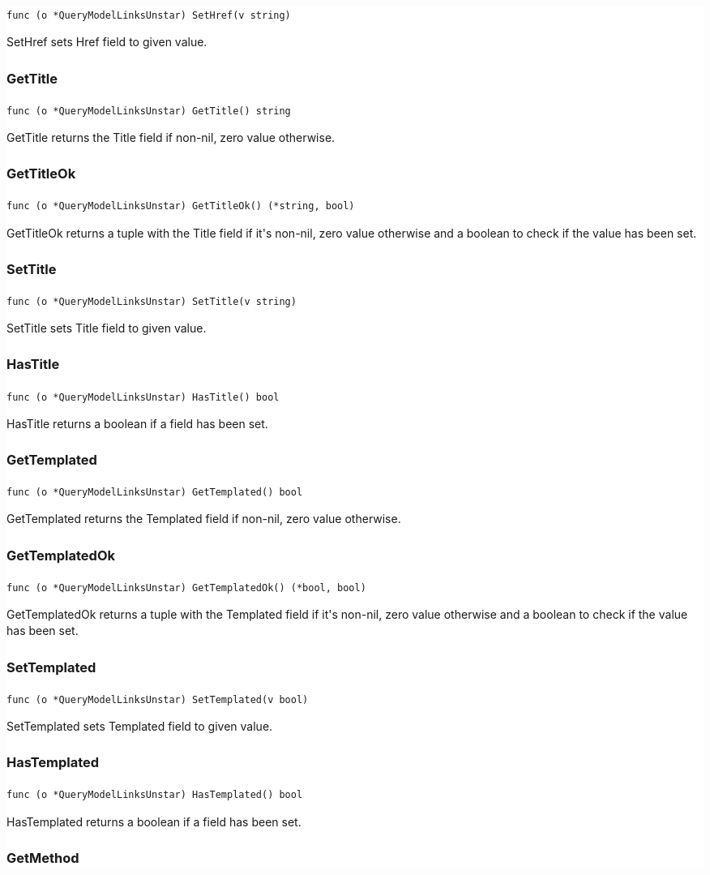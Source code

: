 `func (o *QueryModelLinksUnstar) SetHref(v string)`

SetHref sets Href field to given value.


### GetTitle

`func (o *QueryModelLinksUnstar) GetTitle() string`

GetTitle returns the Title field if non-nil, zero value otherwise.

### GetTitleOk

`func (o *QueryModelLinksUnstar) GetTitleOk() (*string, bool)`

GetTitleOk returns a tuple with the Title field if it's non-nil, zero value otherwise
and a boolean to check if the value has been set.

### SetTitle

`func (o *QueryModelLinksUnstar) SetTitle(v string)`

SetTitle sets Title field to given value.

### HasTitle

`func (o *QueryModelLinksUnstar) HasTitle() bool`

HasTitle returns a boolean if a field has been set.

### GetTemplated

`func (o *QueryModelLinksUnstar) GetTemplated() bool`

GetTemplated returns the Templated field if non-nil, zero value otherwise.

### GetTemplatedOk

`func (o *QueryModelLinksUnstar) GetTemplatedOk() (*bool, bool)`

GetTemplatedOk returns a tuple with the Templated field if it's non-nil, zero value otherwise
and a boolean to check if the value has been set.

### SetTemplated

`func (o *QueryModelLinksUnstar) SetTemplated(v bool)`

SetTemplated sets Templated field to given value.

### HasTemplated

`func (o *QueryModelLinksUnstar) HasTemplated() bool`

HasTemplated returns a boolean if a field has been set.

### GetMethod

